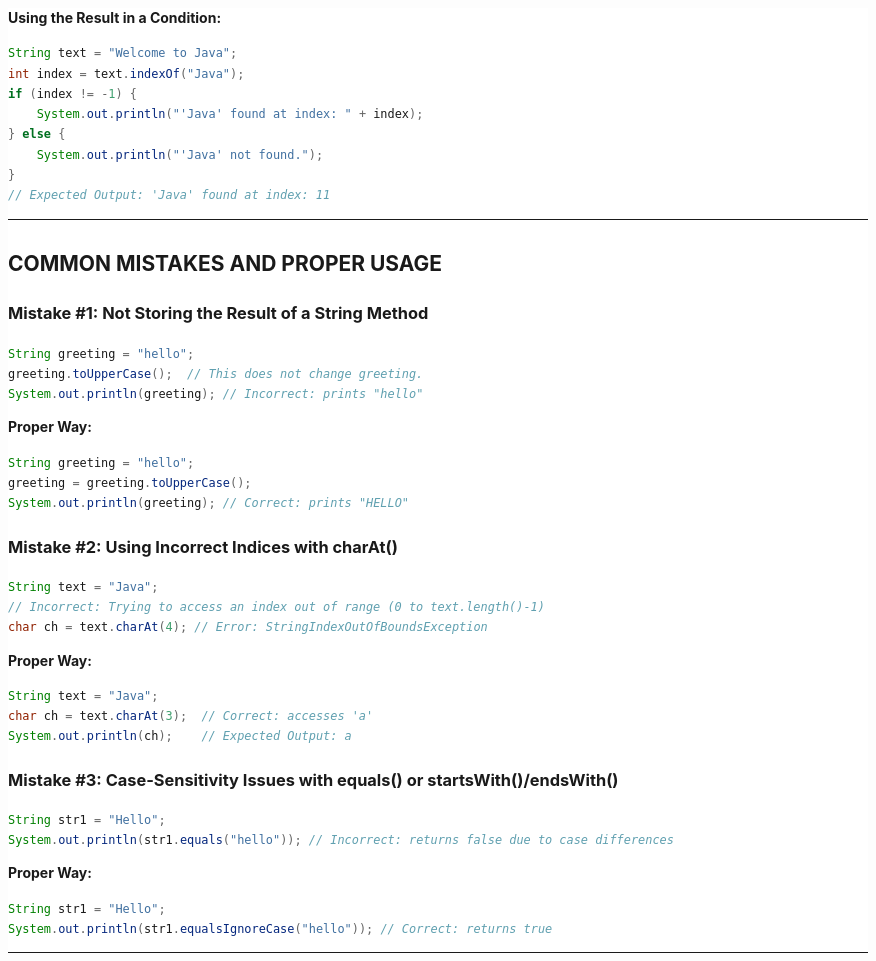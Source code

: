 **Using the Result in a Condition:**
```java
String text = "Welcome to Java";
int index = text.indexOf("Java");
if (index != -1) {
    System.out.println("'Java' found at index: " + index);
} else {
    System.out.println("'Java' not found.");
}
// Expected Output: 'Java' found at index: 11
```

---

## COMMON MISTAKES AND PROPER USAGE

### Mistake #1: Not Storing the Result of a String Method
```java
String greeting = "hello";
greeting.toUpperCase();  // This does not change greeting.
System.out.println(greeting); // Incorrect: prints "hello"
```
**Proper Way:**
```java
String greeting = "hello";
greeting = greeting.toUpperCase();
System.out.println(greeting); // Correct: prints "HELLO"
```

### Mistake #2: Using Incorrect Indices with charAt()
```java
String text = "Java";
// Incorrect: Trying to access an index out of range (0 to text.length()-1)
char ch = text.charAt(4); // Error: StringIndexOutOfBoundsException
```
**Proper Way:**
```java
String text = "Java";
char ch = text.charAt(3);  // Correct: accesses 'a'
System.out.println(ch);    // Expected Output: a
```

### Mistake #3: Case-Sensitivity Issues with equals() or startsWith()/endsWith()
```java
String str1 = "Hello";
System.out.println(str1.equals("hello")); // Incorrect: returns false due to case differences
```
**Proper Way:**
```java
String str1 = "Hello";
System.out.println(str1.equalsIgnoreCase("hello")); // Correct: returns true
```

---